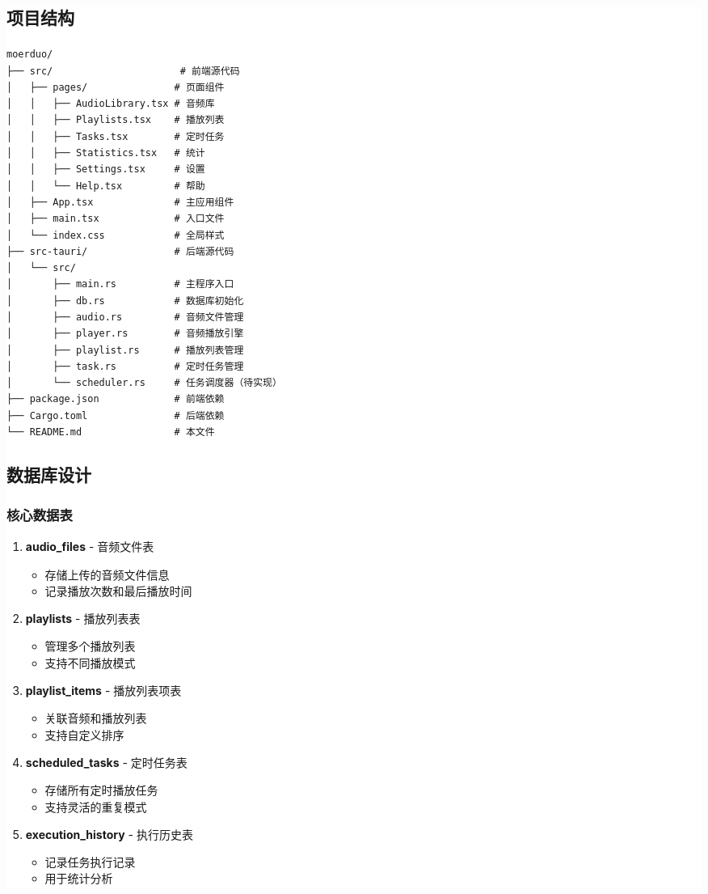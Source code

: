 ## 项目结构

```
moerduo/
├── src/                      # 前端源代码
│   ├── pages/               # 页面组件
│   │   ├── AudioLibrary.tsx # 音频库
│   │   ├── Playlists.tsx    # 播放列表
│   │   ├── Tasks.tsx        # 定时任务
│   │   ├── Statistics.tsx   # 统计
│   │   ├── Settings.tsx     # 设置
│   │   └── Help.tsx         # 帮助
│   ├── App.tsx              # 主应用组件
│   ├── main.tsx             # 入口文件
│   └── index.css            # 全局样式
├── src-tauri/               # 后端源代码
│   └── src/
│       ├── main.rs          # 主程序入口
│       ├── db.rs            # 数据库初始化
│       ├── audio.rs         # 音频文件管理
│       ├── player.rs        # 音频播放引擎
│       ├── playlist.rs      # 播放列表管理
│       ├── task.rs          # 定时任务管理
│       └── scheduler.rs     # 任务调度器（待实现）
├── package.json             # 前端依赖
├── Cargo.toml               # 后端依赖
└── README.md                # 本文件
```

## 数据库设计

### 核心数据表

1. **audio_files** - 音频文件表
   - 存储上传的音频文件信息
   - 记录播放次数和最后播放时间

2. **playlists** - 播放列表表
   - 管理多个播放列表
   - 支持不同播放模式

3. **playlist_items** - 播放列表项表
   - 关联音频和播放列表
   - 支持自定义排序

4. **scheduled_tasks** - 定时任务表
   - 存储所有定时播放任务
   - 支持灵活的重复模式

5. **execution_history** - 执行历史表
   - 记录任务执行记录
   - 用于统计分析
